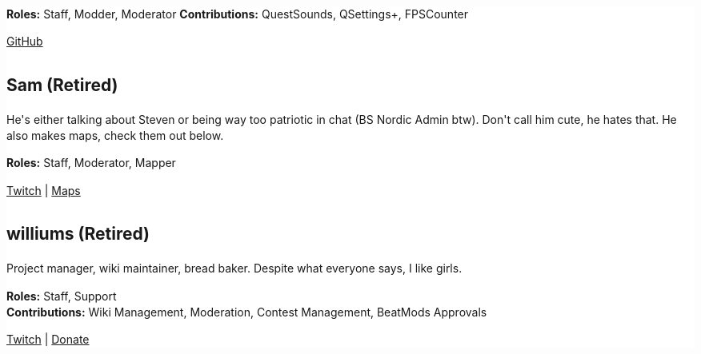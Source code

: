 **Roles:** Staff, Modder, Moderator **Contributions:** QuestSounds, QSettings+, FPSCounter

[GitHub](https://github.com/ilillie)

## Sam (Retired)
He's either talking about Steven or being way too patriotic in chat (BS Nordic Admin btw). Don't call him cute, he hates that. He also makes maps, check them out below.

**Roles:** Staff, Moderator, Mapper

[Twitch](https://twitch.tv/justsamuelok) | [Maps](https://beatsaver.com/uploader/5cff0b7498cc5a672c850326)

## williums (Retired)
Project manager, wiki maintainer, bread baker. Despite what everyone says, I like girls.

**Roles:** Staff, Support  
**Contributions:** Wiki Management, Moderation, Contest Management, BeatMods Approvals

[Twitch](https://www.twitch.tv/williums/) | [Donate](https://ko-fi.com/williums)
